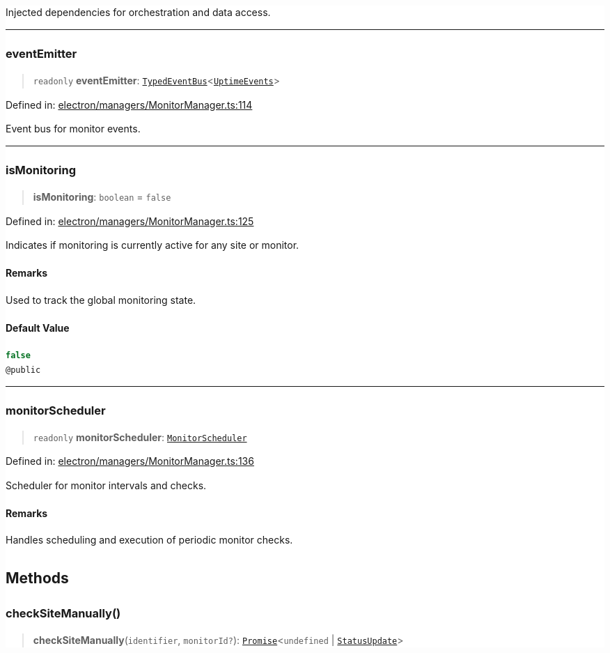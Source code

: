 Injected dependencies for orchestration and data access.

***

### eventEmitter

> `readonly` **eventEmitter**: [`TypedEventBus`](../../../events/TypedEventBus/classes/TypedEventBus.md)\<[`UptimeEvents`](../../../events/eventTypes/interfaces/UptimeEvents.md)\>

Defined in: [electron/managers/MonitorManager.ts:114](https://github.com/Nick2bad4u/Uptime-Watcher/blob/8a1973382d5fe14c52996ecda381894eb7ecd4a6/electron/managers/MonitorManager.ts#L114)

Event bus for monitor events.

***

### isMonitoring

> **isMonitoring**: `boolean` = `false`

Defined in: [electron/managers/MonitorManager.ts:125](https://github.com/Nick2bad4u/Uptime-Watcher/blob/8a1973382d5fe14c52996ecda381894eb7ecd4a6/electron/managers/MonitorManager.ts#L125)

Indicates if monitoring is currently active for any site or monitor.

#### Remarks

Used to track the global monitoring state.

#### Default Value

```ts
false
@public
```

***

### monitorScheduler

> `readonly` **monitorScheduler**: [`MonitorScheduler`](../../../services/monitoring/MonitorScheduler/classes/MonitorScheduler.md)

Defined in: [electron/managers/MonitorManager.ts:136](https://github.com/Nick2bad4u/Uptime-Watcher/blob/8a1973382d5fe14c52996ecda381894eb7ecd4a6/electron/managers/MonitorManager.ts#L136)

Scheduler for monitor intervals and checks.

#### Remarks

Handles scheduling and execution of periodic monitor checks.

## Methods

### checkSiteManually()

> **checkSiteManually**(`identifier`, `monitorId?`): [`Promise`](https://developer.mozilla.org/docs/Web/JavaScript/Reference/Global_Objects/Promise)\<`undefined` \| [`StatusUpdate`](../../../../shared/types/interfaces/StatusUpdate.md)\>
